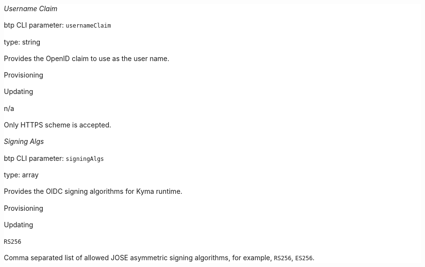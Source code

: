 *Username Claim*

btp CLI parameter: `usernameClaim`

type: string

</td>
<td valign="top">

Provides the OpenID claim to use as the user name.

</td>
<td valign="top">

Provisioning

Updating

</td>
<td valign="top">

n/a

</td>
<td valign="top">

Only HTTPS scheme is accepted.

</td>
</tr>
<tr>
<td valign="top">

*Signing Algs*

btp CLI parameter: `signingAlgs`

type: array

</td>
<td valign="top">

Provides the OIDC signing algorithms for Kyma runtime.

</td>
<td valign="top">

Provisioning

Updating

</td>
<td valign="top">

`RS256`

</td>
<td valign="top">

Comma separated list of allowed JOSE asymmetric signing algorithms, for example, `RS256`, `ES256`.

</td>
</tr>
<tr>
<td valign="top">
